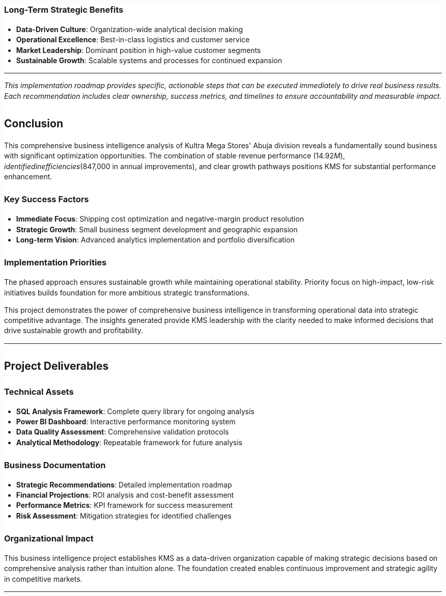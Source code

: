 ### **Long-Term Strategic Benefits**
- **Data-Driven Culture**: Organization-wide analytical decision making
- **Operational Excellence**: Best-in-class logistics and customer service
- **Market Leadership**: Dominant position in high-value customer segments
- **Sustainable Growth**: Scalable systems and processes for continued expansion

---

*This implementation roadmap provides specific, actionable steps that can be executed immediately to drive real business results. Each recommendation includes clear ownership, success metrics, and timelines to ensure accountability and measurable impact.*

## Conclusion

This comprehensive business intelligence analysis of Kultra Mega Stores' Abuja division reveals a fundamentally sound business with significant optimization opportunities. The combination of stable revenue performance ($14.92M), identified inefficiencies ($847,000 in annual improvements), and clear growth pathways positions KMS for substantial performance enhancement.

### Key Success Factors
- **Immediate Focus**: Shipping cost optimization and negative-margin product resolution
- **Strategic Growth**: Small business segment development and geographic expansion
- **Long-term Vision**: Advanced analytics implementation and portfolio diversification

### Implementation Priorities
The phased approach ensures sustainable growth while maintaining operational stability. Priority focus on high-impact, low-risk initiatives builds foundation for more ambitious strategic transformations.

This project demonstrates the power of comprehensive business intelligence in transforming operational data into strategic competitive advantage. The insights generated provide KMS leadership with the clarity needed to make informed decisions that drive sustainable growth and profitability.

---

## Project Deliverables

### Technical Assets
- **SQL Analysis Framework**: Complete query library for ongoing analysis
- **Power BI Dashboard**: Interactive performance monitoring system
- **Data Quality Assessment**: Comprehensive validation protocols
- **Analytical Methodology**: Repeatable framework for future analysis

### Business Documentation
- **Strategic Recommendations**: Detailed implementation roadmap
- **Financial Projections**: ROI analysis and cost-benefit assessment
- **Performance Metrics**: KPI framework for success measurement
- **Risk Assessment**: Mitigation strategies for identified challenges

### Organizational Impact
This business intelligence project establishes KMS as a data-driven organization capable of making strategic decisions based on comprehensive analysis rather than intuition alone. The foundation created enables continuous improvement and strategic agility in competitive markets.

---